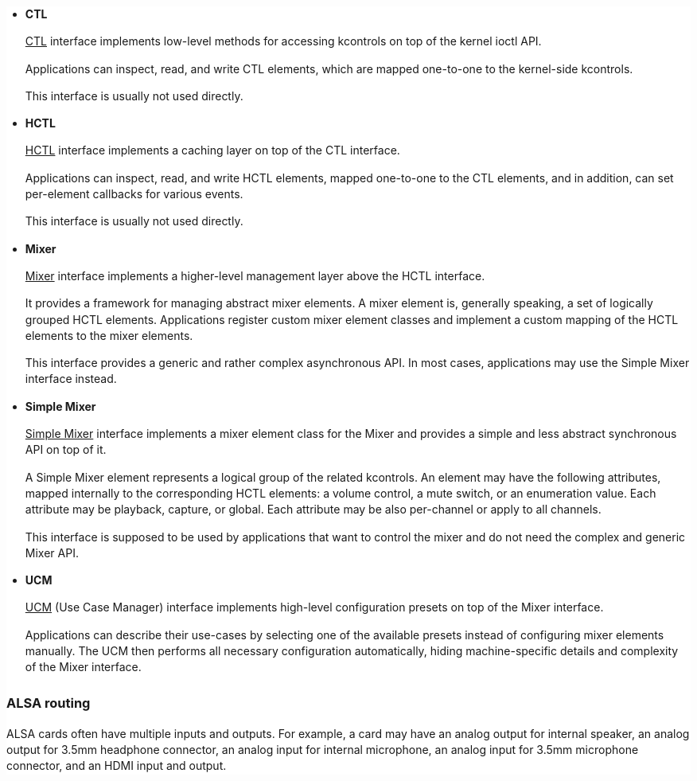 * **CTL**

    [CTL](http://www.alsa-project.org/alsa-doc/alsa-lib/control.html) interface implements low-level methods for accessing kcontrols on top of the kernel ioctl API.

    Applications can inspect, read, and write CTL elements, which are mapped one-to-one to the kernel-side kcontrols.

    This interface is usually not used directly.

* **HCTL**

    [HCTL](http://www.alsa-project.org/alsa-doc/alsa-lib/hcontrol.html) interface implements a caching layer on top of the CTL interface.

    Applications can inspect, read, and write HCTL elements, mapped one-to-one to the CTL elements, and in addition, can set per-element callbacks for various events.

    This interface is usually not used directly.

* **Mixer**

    [Mixer](http://www.alsa-project.org/alsa-doc/alsa-lib/mixer.html) interface implements a higher-level management layer above the HCTL interface.

    It provides a framework for managing abstract mixer elements. A mixer element is, generally speaking, a set of logically grouped HCTL elements. Applications register custom mixer element classes and implement a custom mapping of the HCTL elements to the mixer elements.

    This interface provides a generic and rather complex asynchronous API. In most cases, applications may use the Simple Mixer interface instead.

* **Simple Mixer**

    [Simple Mixer](http://www.alsa-project.org/alsa-doc/alsa-lib/group___simple_mixer.html) interface implements a mixer element class for the Mixer and provides a simple and less abstract synchronous API on top of it.

    A Simple Mixer element represents a logical group of the related kcontrols. An element may have the following attributes, mapped internally to the corresponding HCTL elements: a volume control, a mute switch, or an enumeration value. Each attribute may be playback, capture, or global. Each attribute may be also per-channel or apply to all channels.

    This interface is supposed to be used by applications that want to control the mixer and do not need the complex and generic Mixer API.

* **UCM**

    [UCM](http://www.alsa-project.org/alsa-doc/alsa-lib/group__ucm.html) (Use Case Manager) interface implements high-level configuration presets on top of the Mixer interface.

    Applications can describe their use-cases by selecting one of the available presets instead of configuring mixer elements manually. The UCM then performs all necessary configuration automatically, hiding machine-specific details and complexity of the Mixer interface.

### ALSA routing

ALSA cards often have multiple inputs and outputs. For example, a card may have an analog output for internal speaker, an analog output for 3.5mm headphone connector, an analog input for internal microphone, an analog input for 3.5mm microphone connector, and an HDMI input and output.
